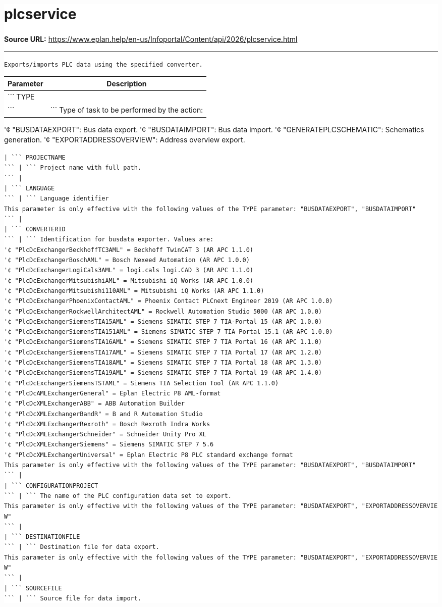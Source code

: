 # plcservice

**Source URL:** https://www.eplan.help/en-us/Infoportal/Content/api/2026/plcservice.html

---

```
Exports/imports PLC data using the specified converter.

```

| Parameter | Description |
| --- | --- |
| ``` TYPE
 ``` | ``` Type of task to be performed by the action:
 '¢ "BUSDATAEXPORT": Bus data export.
 '¢ "BUSDATAIMPORT": Bus data import.
 '¢ "GENERATEPLCSCHEMATIC": Schematics generation.
 '¢ "EXPORTADDRESSOVERVIEW": Address overview export.
 ``` |
| ``` PROJECTNAME
 ``` | ``` Project name with full path.
 ``` |
| ``` LANGUAGE
 ``` | ``` Language identifier 
 This parameter is only effective with the following values of the TYPE parameter: "BUSDATAEXPORT", "BUSDATAIMPORT"
 ``` |
| ``` CONVERTERID
 ``` | ``` Identification for busdata exporter. Values are:
 '¢ "PlcDcExchangerBeckhoffTC3AML" = Beckhoff TwinCAT 3 (AR APC 1.1.0)
 '¢ "PlcDcExchangerBoschAML" = Bosch Nexeed Automation (AR APC 1.0.0)
 '¢ "PlcDcExchangerLogiCals3AML" = logi.cals logi.CAD 3 (AR APC 1.1.0)
 '¢ "PlcDcExchangerMitsubishiAML" = Mitsubishi iQ Works (AR APC 1.0.0)
 '¢ "PlcDcExchangerMitsubishi110AML" = Mitsubishi iQ Works (AR APC 1.1.0)
 '¢ "PlcDcExchangerPhoenixContactAML" = Phoenix Contact PLCnext Engineer 2019 (AR APC 1.0.0)
 '¢ "PlcDcExchangerRockwellArchitectAML" = Rockwell Automation Studio 5000 (AR APC 1.0.0)
 '¢ "PlcDcExchangerSiemensTIA15AML" = Siemens SIMATIC STEP 7 TIA-Portal 15 (AR APC 1.0.0)
 '¢ "PlcDcExchangerSiemensTIA151AML" = Siemens SIMATIC STEP 7 TIA Portal 15.1 (AR APC 1.0.0)
 '¢ "PlcDcExchangerSiemensTIA16AML" = Siemens SIMATIC STEP 7 TIA Portal 16 (AR APC 1.1.0)
 '¢ "PlcDcExchangerSiemensTIA17AML" = Siemens SIMATIC STEP 7 TIA Portal 17 (AR APC 1.2.0)
 '¢ "PlcDcExchangerSiemensTIA18AML" = Siemens SIMATIC STEP 7 TIA Portal 18 (AR APC 1.3.0)
 '¢ "PlcDcExchangerSiemensTIA19AML" = Siemens SIMATIC STEP 7 TIA Portal 19 (AR APC 1.4.0)
 '¢ "PlcDcExchangerSiemensTSTAML" = Siemens TIA Selection Tool (AR APC 1.1.0)
 '¢ "PlcDcAMLExchangerGeneral" = Eplan Electric P8 AML-format
 '¢ "PlcDcXMLExchangerABB" = ABB Automation Builder
 '¢ "PlcDcXMLExchangerBandR" = B and R Automation Studio
 '¢ "PlcDcXMLExchangerRexroth" = Bosch Rexroth Indra Works
 '¢ "PlcDcXMLExchangerSchneider" = Schneider Unity Pro XL
 '¢ "PlcDcXMLExchangerSiemens" = Siemens SIMATIC STEP 7 5.6
 '¢ "PlcDcXMLExchangerUniversal" = Eplan Electric P8 PLC standard exchange format
 This parameter is only effective with the following values of the TYPE parameter: "BUSDATAEXPORT", "BUSDATAIMPORT"
 ``` |
| ``` CONFIGURATIONPROJECT
 ``` | ``` The name of the PLC configuration data set to export. 
 This parameter is only effective with the following values of the TYPE parameter: "BUSDATAEXPORT", "EXPORTADDRESSOVERVIEW"
 ``` |
| ``` DESTINATIONFILE
 ``` | ``` Destination file for data export.
 This parameter is only effective with the following values of the TYPE parameter: "BUSDATAEXPORT", "EXPORTADDRESSOVERVIEW"
 ``` |
| ``` SOURCEFILE
 ``` | ``` Source file for data import.
 ```